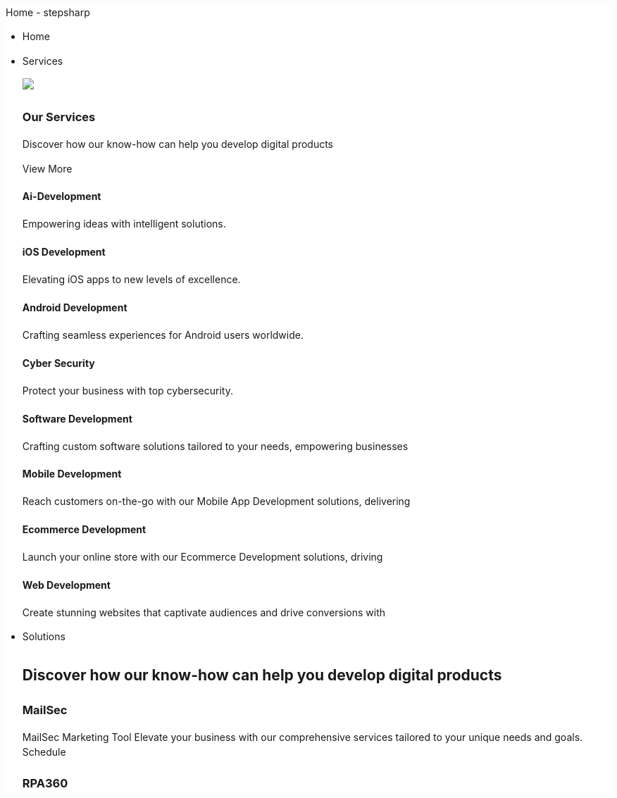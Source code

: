  

Home - stepsharp



* Home
* Services

  ![](https://stepsharp.com/wp-content/uploads/2025/01/image-for-service-navigation.png)

  ### Our Services

  Discover how our know-how can help you develop digital products

  View More

  #### Ai-Development

  Empowering ideas with intelligent solutions.

  #### iOS Development

  Elevating iOS apps to new levels of excellence.

  #### Android Development

  Crafting seamless experiences for Android users worldwide.

  #### Cyber Security

  Protect your business with top cybersecurity.

  #### Software Development

  Crafting custom software solutions tailored to your needs, empowering businesses

  #### Mobile Development

  Reach customers on-the-go with our Mobile App Development solutions, delivering

  #### Ecommerce Development

  Launch your online store with our Ecommerce Development solutions, driving

  #### Web Development

  Create stunning websites that captivate audiences and drive conversions with
* Solutions

  Discover how our know-how can help you develop digital products
  ---------------------------------------------------------------

  ### MailSec

  MailSec Marketing Tool Elevate your business with our comprehensive services tailored to your unique needs and goals. Schedule

  ### RPA360
